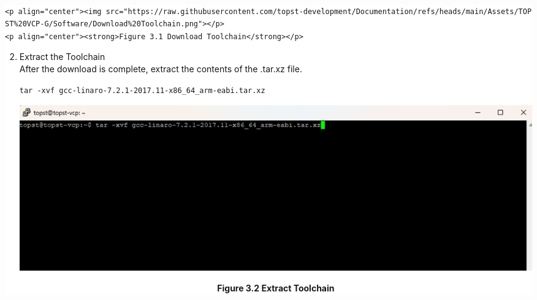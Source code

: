     <p align="center"><img src="https://raw.githubusercontent.com/topst-development/Documentation/refs/heads/main/Assets/TOPST%20VCP-G/Software/Download%20Toolchain.png"></p>
    <p align="center"><strong>Figure 3.1 Download Toolchain</strong></p>
    
2. Extract the Toolchain  
    After the download is complete, extract the contents of the .tar.xz file.
    ```
    tar -xvf gcc-linaro-7.2.1-2017.11-x86_64_arm-eabi.tar.xz
    ```
    <p align="center"><img src="https://raw.githubusercontent.com/topst-development/Documentation/refs/heads/main/Assets/TOPST%20VCP-G/Software/Extract%20Toolchain.png"></p>
    <p align="center"><strong>Figure 3.2 Extract Toolchain</strong></p>
    